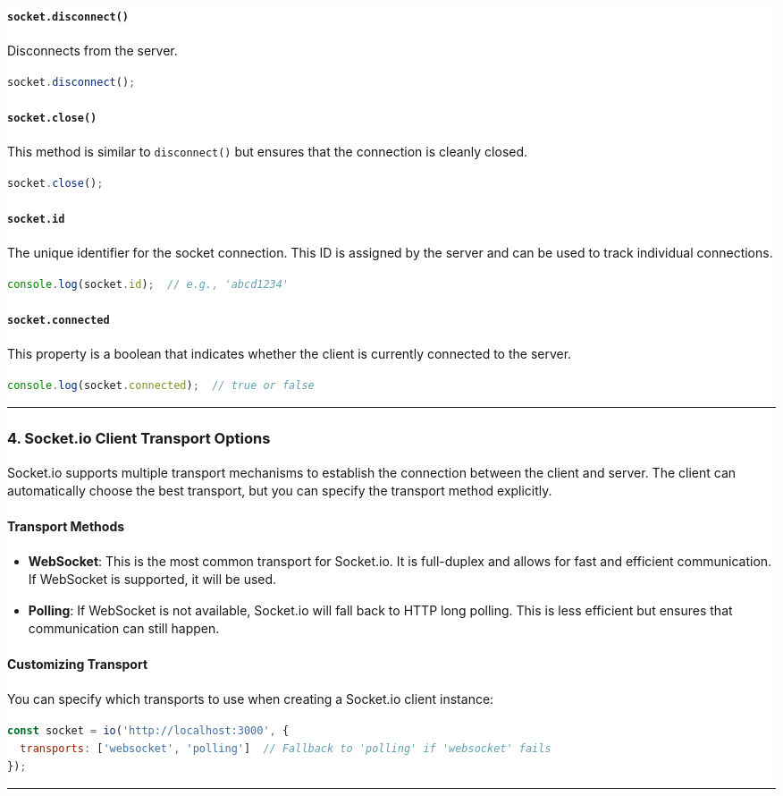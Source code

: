 #### **`socket.disconnect()`**

Disconnects from the server.

```javascript
socket.disconnect();
```

#### **`socket.close()`**

This method is similar to `disconnect()` but ensures that the connection is cleanly closed.

```javascript
socket.close();
```

#### **`socket.id`**

The unique identifier for the socket connection. This ID is assigned by the server and can be used to track individual connections.

```javascript
console.log(socket.id);  // e.g., 'abcd1234'
```

#### **`socket.connected`**

This property is a boolean that indicates whether the client is currently connected to the server.

```javascript
console.log(socket.connected);  // true or false
```

---

### **4. Socket.io Client Transport Options**

Socket.io supports multiple transport mechanisms to establish the connection between the client and server. The client can automatically choose the best transport, but you can specify the transport method explicitly.

#### **Transport Methods**

- **WebSocket**: This is the most common transport for Socket.io. It is full-duplex and allows for fast and efficient communication. If WebSocket is supported, it will be used.
  
- **Polling**: If WebSocket is not available, Socket.io will fall back to HTTP long polling. This is less efficient but ensures that communication can still happen.

#### **Customizing Transport**

You can specify which transports to use when creating a Socket.io client instance:

```javascript
const socket = io('http://localhost:3000', {
  transports: ['websocket', 'polling']  // Fallback to 'polling' if 'websocket' fails
});
```

---